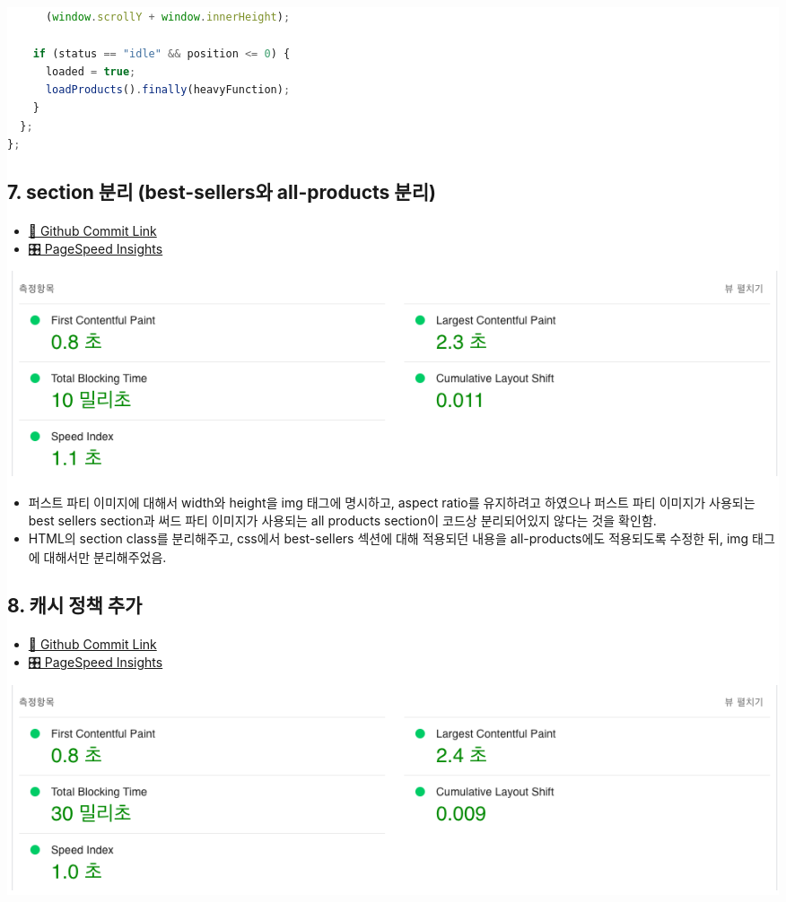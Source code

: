 ```jsx
      (window.scrollY + window.innerHeight);

    if (status == "idle" && position <= 0) {
      loaded = true;
      loadProducts().finally(heavyFunction);
    }
  };
};
```

## 7. section 분리 (best-sellers와 all-products 분리)
- [💾 Github Commit Link](https://github.com/bbbjihan/jihan-optimize-practice.web/commit/53ac70c490458dbd20c3c0047c459eaee239bdc7)
- [🎛️ PageSpeed Insights](https://pagespeed.web.dev/analysis/https-jihan-optimize-practice-web-app/rrjh9ah03f?form_factor=mobile)

![alt text](report/image-13.png)

- 퍼스트 파티 이미지에 대해서 width와 height을 img 태그에 명시하고, aspect ratio를 유지하려고 하였으나 퍼스트 파티 이미지가 사용되는 best sellers section과 써드 파티 이미지가 사용되는 all products section이 코드상 분리되어있지 않다는 것을 확인함.
- HTML의 section class를 분리해주고, css에서 best-sellers 섹션에 대해 적용되던 내용을 all-products에도 적용되도록 수정한 뒤, img 태그에 대해서만 분리해주었음.

## 8. 캐시 정책 추가
- [💾 Github Commit Link](https://github.com/bbbjihan/jihan-optimize-practice.web/commit/fb40effd23dcc59a0da6dfea05bb005e0811b0b1)
- [🎛️ PageSpeed Insights](https://pagespeed.web.dev/analysis/https-jihan-optimize-practice-web-app/ox1w5vipl4?form_factor=mobile)

![alt text](report/image-14.png)
